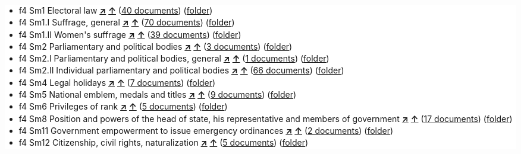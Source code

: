   - f4 Sm1 Electoral law [**&nearr;**](../../../subject/i/163674/about.en.html "Electoral law (all over the world)") [**&uarr;**](../../../subject/about.en.html#f4_Sm1 "Subject category system") (<a href="https://pm20.zbw.eu/dfgview/sh/141272,163674" title="about: Japan : Electoral law" target="_blank">40 documents</a>) ([folder](../../../../folder/sh/1412xx/141272/1636xx/163674/about.en.html))
  - f4 Sm1.I Suffrage, general [**&nearr;**](../../../subject/i/144356/about.en.html "Suffrage, general (all over the world)") [**&uarr;**](../../../subject/about.en.html#f4_Sm1.I "Subject category system") (<a href="https://pm20.zbw.eu/dfgview/sh/141272,144356" title="about: Japan : Suffrage, general" target="_blank">70 documents</a>) ([folder](../../../../folder/sh/1412xx/141272/1443xx/144356/about.en.html))
  - f4 Sm1.II Women's suffrage [**&nearr;**](../../../subject/i/144357/about.en.html "Women's suffrage (all over the world)") [**&uarr;**](../../../subject/about.en.html#f4_Sm1.II "Subject category system") (<a href="https://pm20.zbw.eu/dfgview/sh/141272,144357" title="about: Japan : Women's suffrage" target="_blank">39 documents</a>) ([folder](../../../../folder/sh/1412xx/141272/1443xx/144357/about.en.html))
  - f4 Sm2 Parliamentary and political bodies [**&nearr;**](../../../subject/i/163671/about.en.html "Parliamentary and political bodies (all over the world)") [**&uarr;**](../../../subject/about.en.html#f4_Sm2 "Subject category system") (<a href="https://pm20.zbw.eu/dfgview/sh/141272,163671" title="about: Japan : Parliamentary and political bodies" target="_blank">3 documents</a>) ([folder](../../../../folder/sh/1412xx/141272/1636xx/163671/about.en.html))
  - f4 Sm2.I Parliamentary and political bodies, general [**&nearr;**](../../../subject/i/144358/about.en.html "Parliamentary and political bodies, general (all over the world)") [**&uarr;**](../../../subject/about.en.html#f4_Sm2.I "Subject category system") (<a href="https://pm20.zbw.eu/dfgview/sh/141272,144358" title="about: Japan : Parliamentary and political bodies, general" target="_blank">1 documents</a>) ([folder](../../../../folder/sh/1412xx/141272/1443xx/144358/about.en.html))
  - f4 Sm2.II Individual parliamentary and political bodies [**&nearr;**](../../../subject/i/144359/about.en.html "Individual parliamentary and political bodies (all over the world)") [**&uarr;**](../../../subject/about.en.html#f4_Sm2.II "Subject category system") (<a href="https://pm20.zbw.eu/dfgview/sh/141272,144359" title="about: Japan : Individual parliamentary and political bodies" target="_blank">66 documents</a>) ([folder](../../../../folder/sh/1412xx/141272/1443xx/144359/about.en.html))
  - f4 Sm4 Legal holidays [**&nearr;**](../../../subject/i/144361/about.en.html "Legal holidays (all over the world)") [**&uarr;**](../../../subject/about.en.html#f4_Sm4 "Subject category system") (<a href="https://pm20.zbw.eu/dfgview/sh/141272,144361" title="about: Japan : Legal holidays" target="_blank">7 documents</a>) ([folder](../../../../folder/sh/1412xx/141272/1443xx/144361/about.en.html))
  - f4 Sm5 National emblem, medals and titles [**&nearr;**](../../../subject/i/144362/about.en.html "National emblem, medals and titles (all over the world)") [**&uarr;**](../../../subject/about.en.html#f4_Sm5 "Subject category system") (<a href="https://pm20.zbw.eu/dfgview/sh/141272,144362" title="about: Japan : National emblem, medals and titles" target="_blank">9 documents</a>) ([folder](../../../../folder/sh/1412xx/141272/1443xx/144362/about.en.html))
  - f4 Sm6 Privileges of rank [**&nearr;**](../../../subject/i/144363/about.en.html "Privileges of rank (all over the world)") [**&uarr;**](../../../subject/about.en.html#f4_Sm6 "Subject category system") (<a href="https://pm20.zbw.eu/dfgview/sh/141272,144363" title="about: Japan : Privileges of rank" target="_blank">5 documents</a>) ([folder](../../../../folder/sh/1412xx/141272/1443xx/144363/about.en.html))
  - f4 Sm8 Position and powers of the head of state, his representative and members of government [**&nearr;**](../../../subject/i/144365/about.en.html "Position and powers of the head of state, his representative and members of government (all over the world)") [**&uarr;**](../../../subject/about.en.html#f4_Sm8 "Subject category system") (<a href="https://pm20.zbw.eu/dfgview/sh/141272,144365" title="about: Japan : Position and powers of the head of state, his representative and members of government" target="_blank">17 documents</a>) ([folder](../../../../folder/sh/1412xx/141272/1443xx/144365/about.en.html))
  - f4 Sm11 Government empowerment to issue emergency ordinances [**&nearr;**](../../../subject/i/144367/about.en.html "Government empowerment to issue emergency ordinances (all over the world)") [**&uarr;**](../../../subject/about.en.html#f4_Sm11 "Subject category system") (<a href="https://pm20.zbw.eu/dfgview/sh/141272,144367" title="about: Japan : Government empowerment to issue emergency ordinances" target="_blank">2 documents</a>) ([folder](../../../../folder/sh/1412xx/141272/1443xx/144367/about.en.html))
  - f4 Sm12 Citizenship, civil rights, naturalization [**&nearr;**](../../../subject/i/144368/about.en.html "Citizenship, civil rights, naturalization (all over the world)") [**&uarr;**](../../../subject/about.en.html#f4_Sm12 "Subject category system") (<a href="https://pm20.zbw.eu/dfgview/sh/141272,144368" title="about: Japan : Citizenship, civil rights, naturalization" target="_blank">5 documents</a>) ([folder](../../../../folder/sh/1412xx/141272/1443xx/144368/about.en.html))